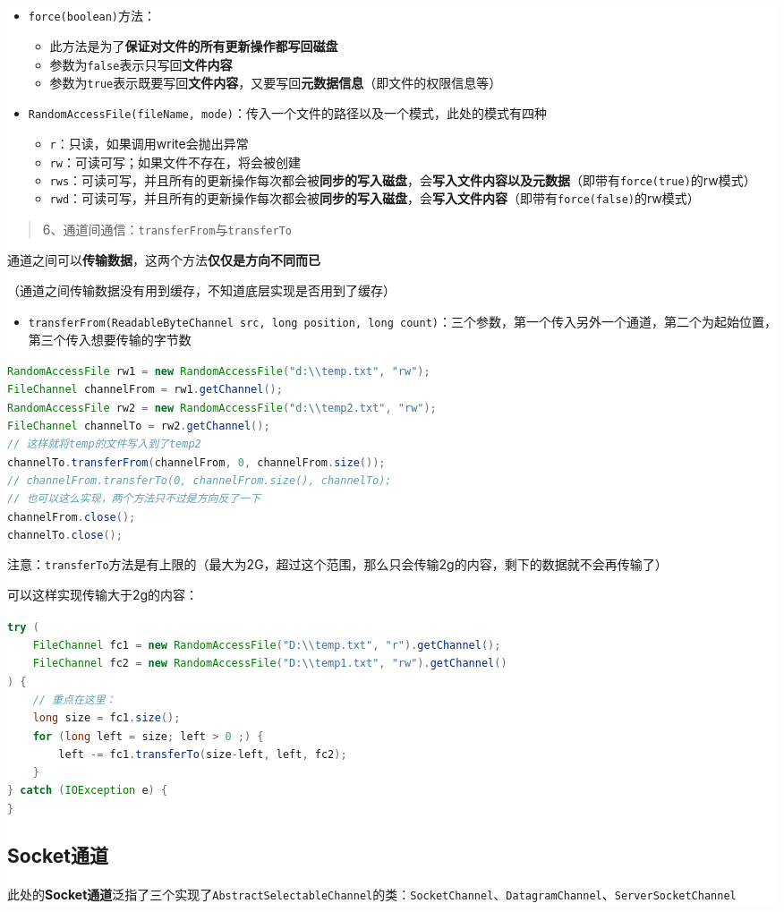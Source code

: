- `force(boolean)`方法：
  - 此方法是为了**保证对文件的所有更新操作都写回磁盘**
  - 参数为`false`表示只写回**文件内容**
  - 参数为`true`表示既要写回**文件内容**，又要写回**元数据信息**（即文件的权限信息等）

- `RandomAccessFile(fileName, mode)`：传入一个文件的路径以及一个模式，此处的模式有四种
  - `r`：只读，如果调用write会抛出异常
  - `rw`：可读可写；如果文件不存在，将会被创建
  - `rws`：可读可写，并且所有的更新操作每次都会被**同步的写入磁盘**，会**写入文件内容以及元数据**（即带有`force(true)`的rw模式）
  - `rwd`：可读可写，并且所有的更新操作每次都会被**同步的写入磁盘**，会**写入文件内容**（即带有`force(false)`的rw模式）

> 6、通道间通信：`transferFrom`与`transferTo`

通道之间可以**传输数据**，这两个方法**仅仅是方向不同而已**

（通道之间传输数据没有用到缓存，不知道底层实现是否用到了缓存）

- `transferFrom(ReadableByteChannel src, long position, long count)`：三个参数，第一个传入另外一个通道，第二个为起始位置，第三个传入想要传输的字节数

```java
RandomAccessFile rw1 = new RandomAccessFile("d:\\temp.txt", "rw");
FileChannel channelFrom = rw1.getChannel();
RandomAccessFile rw2 = new RandomAccessFile("d:\\temp2.txt", "rw");
FileChannel channelTo = rw2.getChannel();
// 这样就将temp的文件写入到了temp2
channelTo.transferFrom(channelFrom, 0, channelFrom.size());
// channelFrom.transferTo(0, channelFrom.size(), channelTo);
// 也可以这么实现，两个方法只不过是方向反了一下
channelFrom.close();
channelTo.close();
```

注意：`transferTo`方法是有上限的（最大为2G，超过这个范围，那么只会传输2g的内容，剩下的数据就不会再传输了）

可以这样实现传输大于2g的内容：

```java
try (
    FileChannel fc1 = new RandomAccessFile("D:\\temp.txt", "r").getChannel();
    FileChannel fc2 = new RandomAccessFile("D:\\temp1.txt", "rw").getChannel()
) {
    // 重点在这里：
    long size = fc1.size();
    for (long left = size; left > 0 ;) {
        left -= fc1.transferTo(size-left, left, fc2);
    }
} catch (IOException e) {
}
```





## Socket通道

此处的**Socket通道**泛指了三个实现了`AbstractSelectableChannel`的类：`SocketChannel`、`DatagramChannel`、`ServerSocketChannel`
